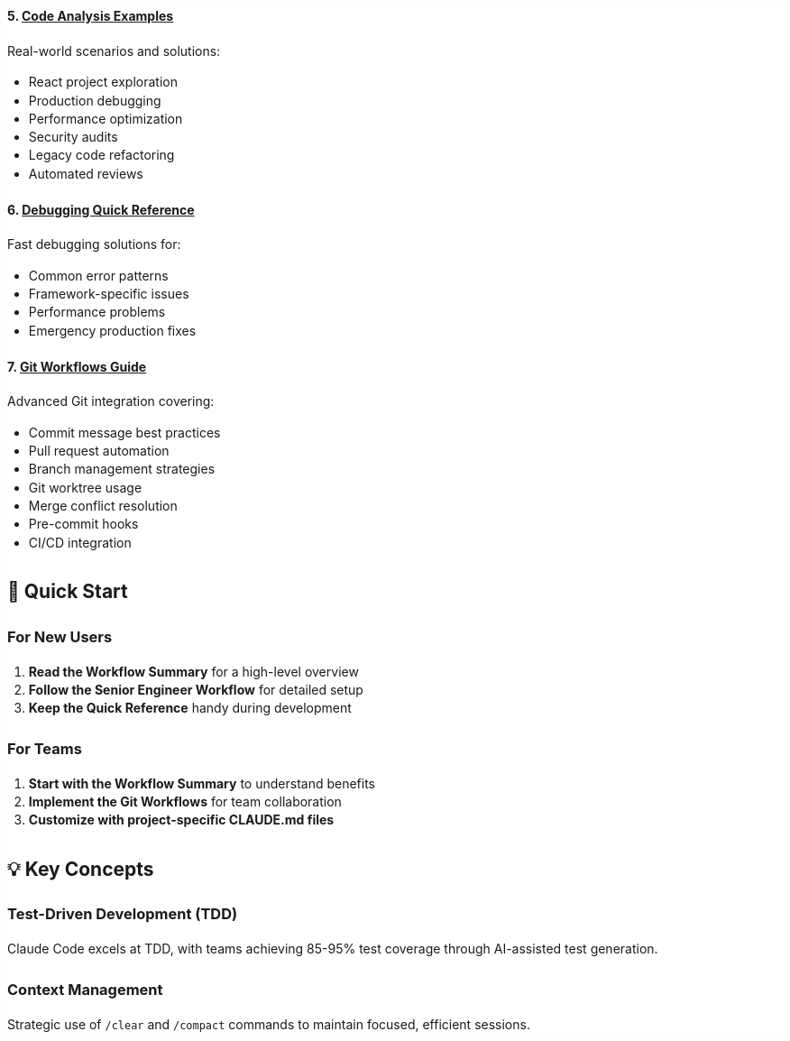 #### 5. **[Code Analysis Examples](./code-analysis-examples.md)**
Real-world scenarios and solutions:
- React project exploration
- Production debugging
- Performance optimization
- Security audits
- Legacy code refactoring
- Automated reviews

#### 6. **[Debugging Quick Reference](./debugging-quick-reference.md)**
Fast debugging solutions for:
- Common error patterns
- Framework-specific issues
- Performance problems
- Emergency production fixes

#### 7. **[Git Workflows Guide](./git-workflows-claude-code.md)**
Advanced Git integration covering:
- Commit message best practices
- Pull request automation
- Branch management strategies
- Git worktree usage
- Merge conflict resolution
- Pre-commit hooks
- CI/CD integration

## 🚀 Quick Start

### For New Users

1. **Read the Workflow Summary** for a high-level overview
2. **Follow the Senior Engineer Workflow** for detailed setup
3. **Keep the Quick Reference** handy during development

### For Teams

1. **Start with the Workflow Summary** to understand benefits
2. **Implement the Git Workflows** for team collaboration
3. **Customize with project-specific CLAUDE.md files**

## 💡 Key Concepts

### Test-Driven Development (TDD)
Claude Code excels at TDD, with teams achieving 85-95% test coverage through AI-assisted test generation.

### Context Management
Strategic use of `/clear` and `/compact` commands to maintain focused, efficient sessions.
